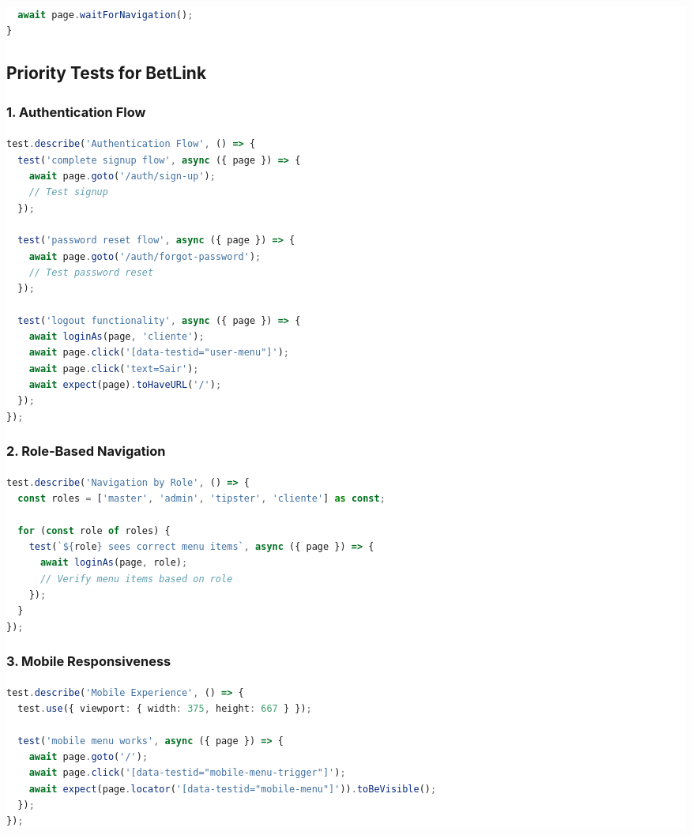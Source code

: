 ```typescript
  await page.waitForNavigation();
}
```

## Priority Tests for BetLink

### 1. Authentication Flow
```typescript
test.describe('Authentication Flow', () => {
  test('complete signup flow', async ({ page }) => {
    await page.goto('/auth/sign-up');
    // Test signup
  });

  test('password reset flow', async ({ page }) => {
    await page.goto('/auth/forgot-password');
    // Test password reset
  });

  test('logout functionality', async ({ page }) => {
    await loginAs(page, 'cliente');
    await page.click('[data-testid="user-menu"]');
    await page.click('text=Sair');
    await expect(page).toHaveURL('/');
  });
});
```

### 2. Role-Based Navigation
```typescript
test.describe('Navigation by Role', () => {
  const roles = ['master', 'admin', 'tipster', 'cliente'] as const;

  for (const role of roles) {
    test(`${role} sees correct menu items`, async ({ page }) => {
      await loginAs(page, role);
      // Verify menu items based on role
    });
  }
});
```

### 3. Mobile Responsiveness
```typescript
test.describe('Mobile Experience', () => {
  test.use({ viewport: { width: 375, height: 667 } });

  test('mobile menu works', async ({ page }) => {
    await page.goto('/');
    await page.click('[data-testid="mobile-menu-trigger"]');
    await expect(page.locator('[data-testid="mobile-menu"]')).toBeVisible();
  });
});
```
